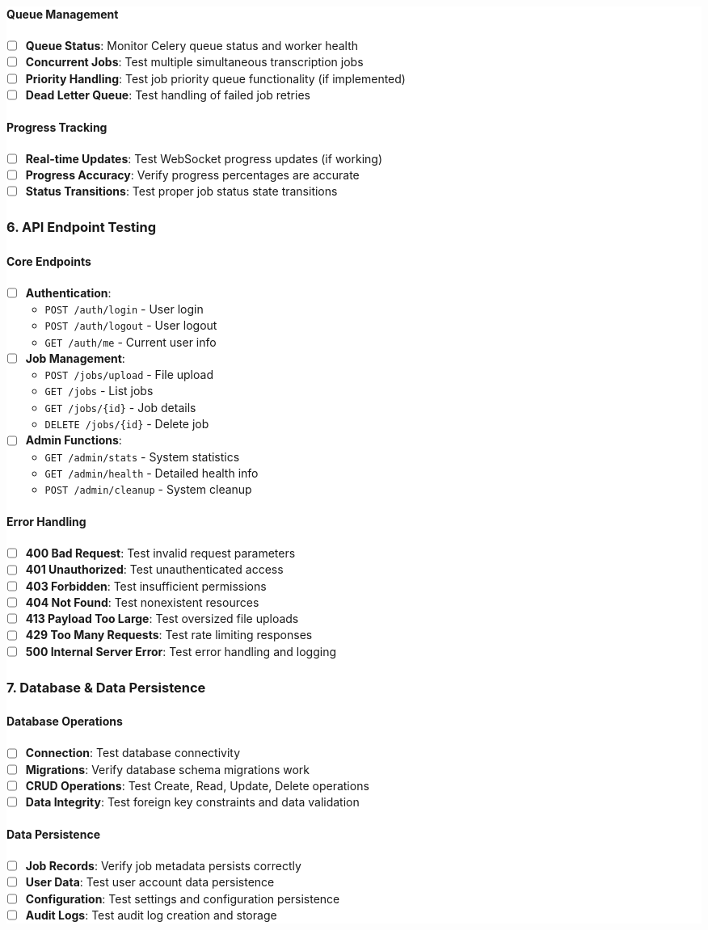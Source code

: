 #### Queue Management
- [ ] **Queue Status**: Monitor Celery queue status and worker health
- [ ] **Concurrent Jobs**: Test multiple simultaneous transcription jobs
- [ ] **Priority Handling**: Test job priority queue functionality (if implemented)
- [ ] **Dead Letter Queue**: Test handling of failed job retries

#### Progress Tracking
- [ ] **Real-time Updates**: Test WebSocket progress updates (if working)
- [ ] **Progress Accuracy**: Verify progress percentages are accurate
- [ ] **Status Transitions**: Test proper job status state transitions

### 6. API Endpoint Testing

#### Core Endpoints
- [ ] **Authentication**: 
  - `POST /auth/login` - User login
  - `POST /auth/logout` - User logout  
  - `GET /auth/me` - Current user info
- [ ] **Job Management**:
  - `POST /jobs/upload` - File upload
  - `GET /jobs` - List jobs
  - `GET /jobs/{id}` - Job details
  - `DELETE /jobs/{id}` - Delete job
- [ ] **Admin Functions**:
  - `GET /admin/stats` - System statistics
  - `GET /admin/health` - Detailed health info
  - `POST /admin/cleanup` - System cleanup

#### Error Handling
- [ ] **400 Bad Request**: Test invalid request parameters
- [ ] **401 Unauthorized**: Test unauthenticated access
- [ ] **403 Forbidden**: Test insufficient permissions
- [ ] **404 Not Found**: Test nonexistent resources
- [ ] **413 Payload Too Large**: Test oversized file uploads
- [ ] **429 Too Many Requests**: Test rate limiting responses
- [ ] **500 Internal Server Error**: Test error handling and logging

### 7. Database & Data Persistence

#### Database Operations
- [ ] **Connection**: Test database connectivity
- [ ] **Migrations**: Verify database schema migrations work
- [ ] **CRUD Operations**: Test Create, Read, Update, Delete operations
- [ ] **Data Integrity**: Test foreign key constraints and data validation

#### Data Persistence
- [ ] **Job Records**: Verify job metadata persists correctly
- [ ] **User Data**: Test user account data persistence
- [ ] **Configuration**: Test settings and configuration persistence
- [ ] **Audit Logs**: Test audit log creation and storage
